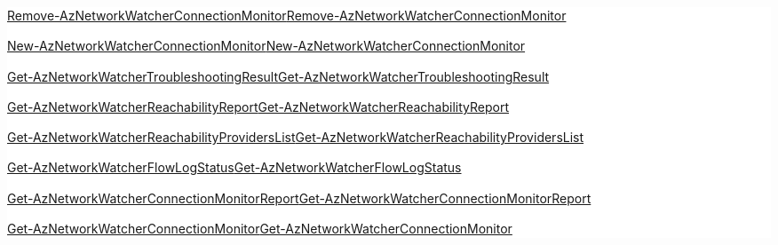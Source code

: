 [<span data-ttu-id="e0afc-187">Remove-AzNetworkWatcherConnectionMonitor</span><span class="sxs-lookup"><span data-stu-id="e0afc-187">Remove-AzNetworkWatcherConnectionMonitor</span></span>](./Remove-AzNetworkWatcherConnectionMonitor.md)

[<span data-ttu-id="e0afc-188">New-AzNetworkWatcherConnectionMonitor</span><span class="sxs-lookup"><span data-stu-id="e0afc-188">New-AzNetworkWatcherConnectionMonitor</span></span>](./New-AzNetworkWatcherConnectionMonitor.md)

[<span data-ttu-id="e0afc-189">Get-AzNetworkWatcherTroubleshootingResult</span><span class="sxs-lookup"><span data-stu-id="e0afc-189">Get-AzNetworkWatcherTroubleshootingResult</span></span>](./Get-AzNetworkWatcherTroubleshootingResult.md)

[<span data-ttu-id="e0afc-190">Get-AzNetworkWatcherReachabilityReport</span><span class="sxs-lookup"><span data-stu-id="e0afc-190">Get-AzNetworkWatcherReachabilityReport</span></span>](./Get-AzNetworkWatcherReachabilityReport.md)

[<span data-ttu-id="e0afc-191">Get-AzNetworkWatcherReachabilityProvidersList</span><span class="sxs-lookup"><span data-stu-id="e0afc-191">Get-AzNetworkWatcherReachabilityProvidersList</span></span>](./Get-AzNetworkWatcherReachabilityProvidersList.md)

[<span data-ttu-id="e0afc-192">Get-AzNetworkWatcherFlowLogStatus</span><span class="sxs-lookup"><span data-stu-id="e0afc-192">Get-AzNetworkWatcherFlowLogStatus</span></span>](./Get-AzNetworkWatcherFlowLogStatus.md)

[<span data-ttu-id="e0afc-193">Get-AzNetworkWatcherConnectionMonitorReport</span><span class="sxs-lookup"><span data-stu-id="e0afc-193">Get-AzNetworkWatcherConnectionMonitorReport</span></span>](./Get-AzNetworkWatcherConnectionMonitorReport.md)

[<span data-ttu-id="e0afc-194">Get-AzNetworkWatcherConnectionMonitor</span><span class="sxs-lookup"><span data-stu-id="e0afc-194">Get-AzNetworkWatcherConnectionMonitor</span></span>](./Get-AzNetworkWatcherConnectionMonitor.md)


